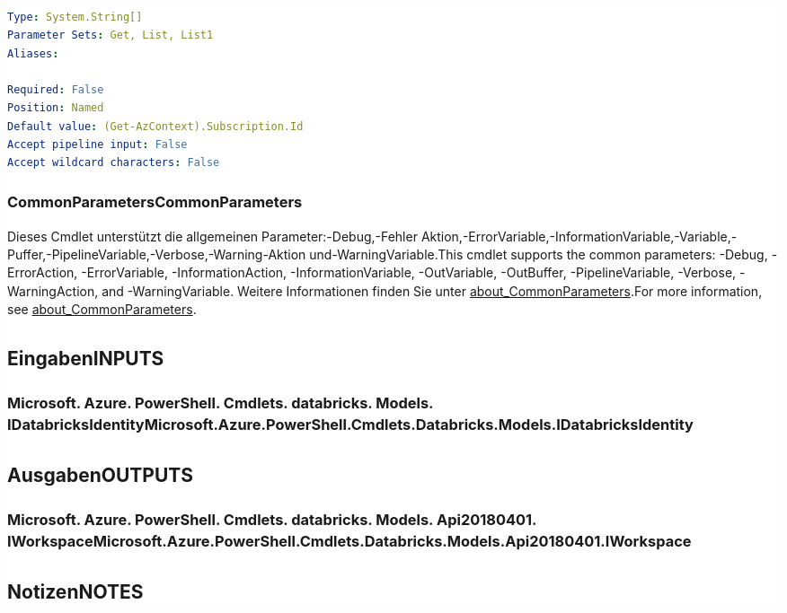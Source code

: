 ```yaml
Type: System.String[]
Parameter Sets: Get, List, List1
Aliases:

Required: False
Position: Named
Default value: (Get-AzContext).Subscription.Id
Accept pipeline input: False
Accept wildcard characters: False
```

### <span data-ttu-id="7ce46-130">CommonParameters</span><span class="sxs-lookup"><span data-stu-id="7ce46-130">CommonParameters</span></span>
<span data-ttu-id="7ce46-131">Dieses Cmdlet unterstützt die allgemeinen Parameter:-Debug,-Fehler Aktion,-ErrorVariable,-InformationVariable,-Variable,-Puffer,-PipelineVariable,-Verbose,-Warning-Aktion und-WarningVariable.</span><span class="sxs-lookup"><span data-stu-id="7ce46-131">This cmdlet supports the common parameters: -Debug, -ErrorAction, -ErrorVariable, -InformationAction, -InformationVariable, -OutVariable, -OutBuffer, -PipelineVariable, -Verbose, -WarningAction, and -WarningVariable.</span></span> <span data-ttu-id="7ce46-132">Weitere Informationen finden Sie unter [about_CommonParameters](http://go.microsoft.com/fwlink/?LinkID=113216).</span><span class="sxs-lookup"><span data-stu-id="7ce46-132">For more information, see [about_CommonParameters](http://go.microsoft.com/fwlink/?LinkID=113216).</span></span>

## <span data-ttu-id="7ce46-133">Eingaben</span><span class="sxs-lookup"><span data-stu-id="7ce46-133">INPUTS</span></span>

### <span data-ttu-id="7ce46-134">Microsoft. Azure. PowerShell. Cmdlets. databricks. Models. IDatabricksIdentity</span><span class="sxs-lookup"><span data-stu-id="7ce46-134">Microsoft.Azure.PowerShell.Cmdlets.Databricks.Models.IDatabricksIdentity</span></span>

## <span data-ttu-id="7ce46-135">Ausgaben</span><span class="sxs-lookup"><span data-stu-id="7ce46-135">OUTPUTS</span></span>

### <span data-ttu-id="7ce46-136">Microsoft. Azure. PowerShell. Cmdlets. databricks. Models. Api20180401. IWorkspace</span><span class="sxs-lookup"><span data-stu-id="7ce46-136">Microsoft.Azure.PowerShell.Cmdlets.Databricks.Models.Api20180401.IWorkspace</span></span>

## <span data-ttu-id="7ce46-137">Notizen</span><span class="sxs-lookup"><span data-stu-id="7ce46-137">NOTES</span></span>
